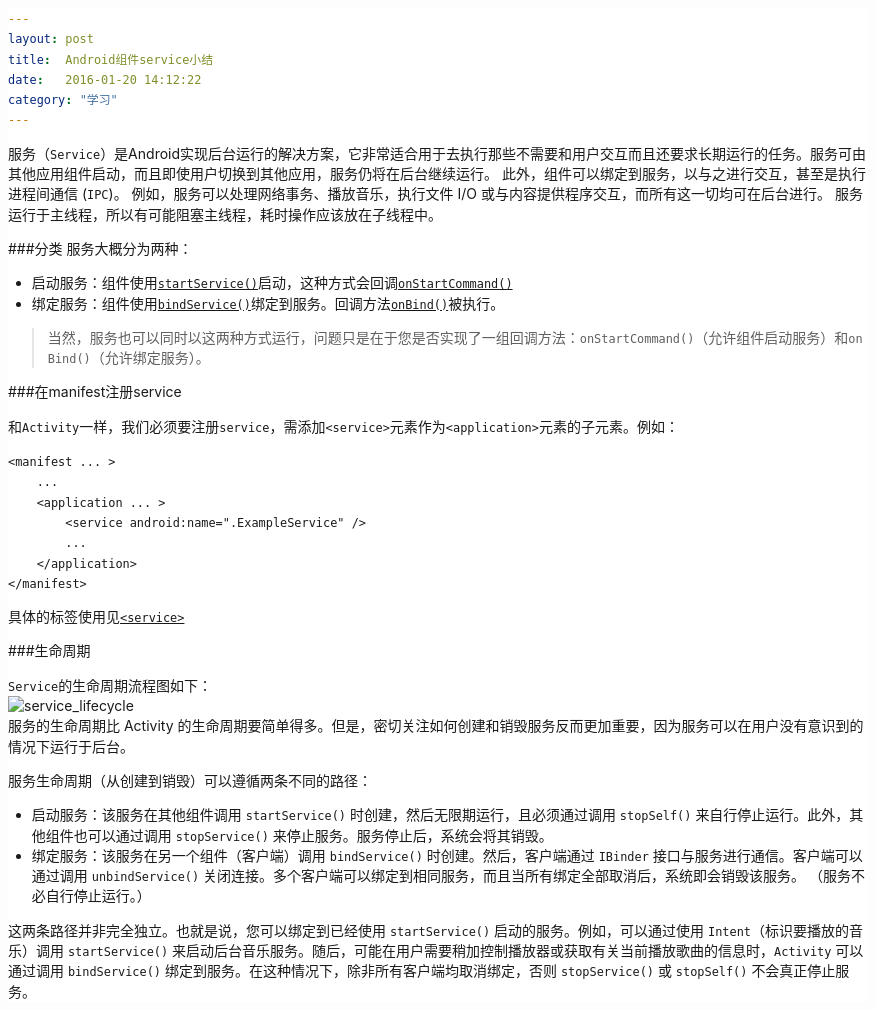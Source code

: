 ```yaml
---
layout: post
title:  Android组件service小结
date:   2016-01-20 14:12:22
category: "学习"
---
```


服务（`Service`）是Android实现后台运行的解决方案，它非常适合用于去执行那些不需要和用户交互而且还要求长期运行的任务。服务可由其他应用组件启动，而且即使用户切换到其他应用，服务仍将在后台继续运行。 此外，组件可以绑定到服务，以与之进行交互，甚至是执行进程间通信 (`IPC`)。 例如，服务可以处理网络事务、播放音乐，执行文件 I/O 或与内容提供程序交互，而所有这一切均可在后台进行。 服务运行于主线程，所以有可能阻塞主线程，耗时操作应该放在子线程中。

###分类
服务大概分为两种：

- 启动服务：组件使用[`startService()`](http://developer.android.com/intl/zh-cn/reference/android/content/Context.html#startService%28android.content.Intent%29)启动，这种方式会回调[`onStartCommand()`](http://developer.android.com/intl/zh-cn/reference/android/app/Service.html#onStartCommand%28android.content.Intent,%20int,%20int%29)
- 绑定服务：组件使用[`bindService()`](http://developer.android.com/intl/zh-cn/reference/android/content/Context.html#bindService%28android.content.Intent,%20android.content.ServiceConnection,%20int%29)绑定到服务。回调方法[`onBind()`](http://developer.android.com/intl/zh-cn/reference/android/app/Service.html#onBind%28android.content.Intent%29)被执行。

>当然，服务也可以同时以这两种方式运行，问题只是在于您是否实现了一组回调方法：`onStartCommand()`（允许组件启动服务）和`onBind()`（允许绑定服务）。 

###在manifest注册service

和`Activity`一样，我们必须要注册`service`，需添加`<service>`元素作为`<application>`元素的子元素。例如：

	<manifest ... >
		...
		<application ... >
			<service android:name=".ExampleService" />
			...
		</application>
	</manifest>

具体的标签使用见[`<service>`](http://developer.android.com/intl/zh-cn/guide/topics/manifest/service-element.html)

###生命周期

`Service`的生命周期流程图如下：</br>![service_lifecycle](https://raw.githubusercontent.com/zhouchaoyuan/ThePlanForMe/master/M3-M4/W4/service_lifecycle.png)</br>
服务的生命周期比 Activity 的生命周期要简单得多。但是，密切关注如何创建和销毁服务反而更加重要，因为服务可以在用户没有意识到的情况下运行于后台。

服务生命周期（从创建到销毁）可以遵循两条不同的路径：

- 启动服务：该服务在其他组件调用 `startService()` 时创建，然后无限期运行，且必须通过调用 `stopSelf()` 来自行停止运行。此外，其他组件也可以通过调用 `stopService()` 来停止服务。服务停止后，系统会将其销毁。
- 绑定服务：该服务在另一个组件（客户端）调用 `bindService()` 时创建。然后，客户端通过 `IBinder` 接口与服务进行通信。客户端可以通过调用 `unbindService()` 关闭连接。多个客户端可以绑定到相同服务，而且当所有绑定全部取消后，系统即会销毁该服务。 （服务不必自行停止运行。）

这两条路径并非完全独立。也就是说，您可以绑定到已经使用 `startService()` 启动的服务。例如，可以通过使用 `Intent`（标识要播放的音乐）调用 `startService()` 来启动后台音乐服务。随后，可能在用户需要稍加控制播放器或获取有关当前播放歌曲的信息时，`Activity` 可以通过调用 `bindService()` 绑定到服务。在这种情况下，除非所有客户端均取消绑定，否则 `stopService()` 或 `stopSelf()` 不会真正停止服务。 
